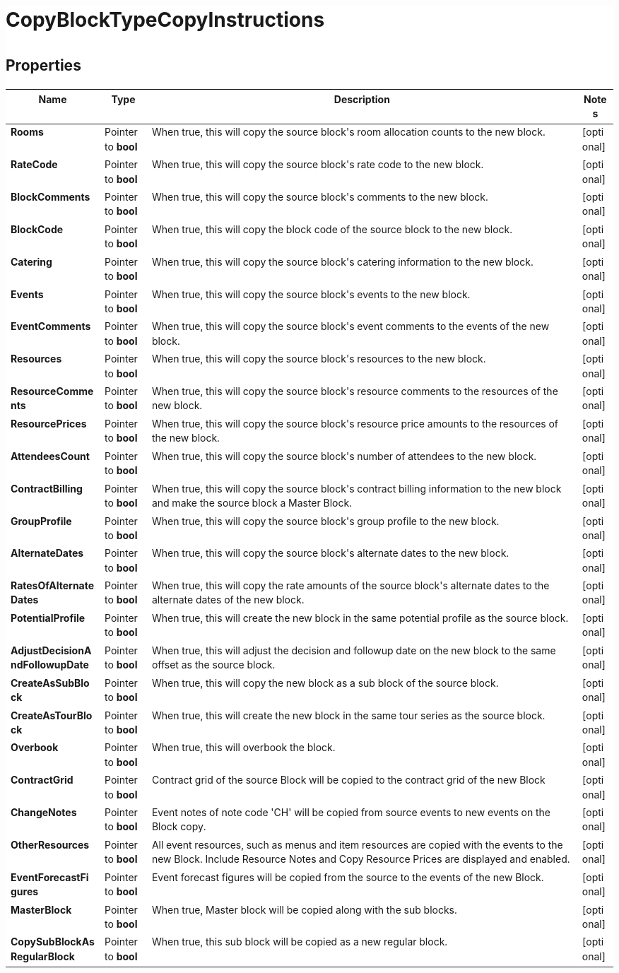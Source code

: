 # CopyBlockTypeCopyInstructions

## Properties

Name | Type | Description | Notes
------------ | ------------- | ------------- | -------------
**Rooms** | Pointer to **bool** | When true, this will copy the source block&#39;s room allocation counts to the new block. | [optional] 
**RateCode** | Pointer to **bool** | When true, this will copy the source block&#39;s rate code to the new block. | [optional] 
**BlockComments** | Pointer to **bool** | When true, this will copy the source block&#39;s comments to the new block. | [optional] 
**BlockCode** | Pointer to **bool** | When true, this will copy the block code of the source block to the new block. | [optional] 
**Catering** | Pointer to **bool** | When true, this will copy the source block&#39;s catering information to the new block. | [optional] 
**Events** | Pointer to **bool** | When true, this will copy the source block&#39;s events to the new block. | [optional] 
**EventComments** | Pointer to **bool** | When true, this will copy the source block&#39;s event comments to the events of the new block. | [optional] 
**Resources** | Pointer to **bool** | When true, this will copy the source block&#39;s resources to the new block. | [optional] 
**ResourceComments** | Pointer to **bool** | When true, this will copy the source block&#39;s resource comments to the resources of the new block. | [optional] 
**ResourcePrices** | Pointer to **bool** | When true, this will copy the source block&#39;s resource price amounts to the resources of the new block. | [optional] 
**AttendeesCount** | Pointer to **bool** | When true, this will copy the source block&#39;s number of attendees to the new block. | [optional] 
**ContractBilling** | Pointer to **bool** | When true, this will copy the source block&#39;s contract billing information to the new block and make the source block a Master Block. | [optional] 
**GroupProfile** | Pointer to **bool** | When true, this will copy the source block&#39;s group profile to the new block. | [optional] 
**AlternateDates** | Pointer to **bool** | When true, this will copy the source block&#39;s alternate dates to the new block. | [optional] 
**RatesOfAlternateDates** | Pointer to **bool** | When true, this will copy the rate amounts of the source block&#39;s alternate dates to the alternate dates of the new block. | [optional] 
**PotentialProfile** | Pointer to **bool** | When true, this will create the new block in the same potential profile as the source block. | [optional] 
**AdjustDecisionAndFollowupDate** | Pointer to **bool** | When true, this will adjust the decision and followup date on the new block to the same offset as the source block. | [optional] 
**CreateAsSubBlock** | Pointer to **bool** | When true, this will copy the new block as a sub block of the source block. | [optional] 
**CreateAsTourBlock** | Pointer to **bool** | When true, this will create the new block in the same tour series as the source block. | [optional] 
**Overbook** | Pointer to **bool** | When true, this will overbook the block. | [optional] 
**ContractGrid** | Pointer to **bool** | Contract grid of the source Block will be copied to the contract grid of the new Block | [optional] 
**ChangeNotes** | Pointer to **bool** | Event notes of note code &#39;CH&#39; will be copied from source events to new events on the Block copy. | [optional] 
**OtherResources** | Pointer to **bool** | All event resources, such as menus and item resources are copied with the events to the new Block. Include Resource Notes and Copy Resource Prices are displayed and enabled. | [optional] 
**EventForecastFigures** | Pointer to **bool** | Event forecast figures will be copied from the source to the events of the new Block. | [optional] 
**MasterBlock** | Pointer to **bool** | When true, Master block will be copied along with the sub blocks. | [optional] 
**CopySubBlockAsRegularBlock** | Pointer to **bool** | When true, this sub block will be copied as a new regular block. | [optional] 
